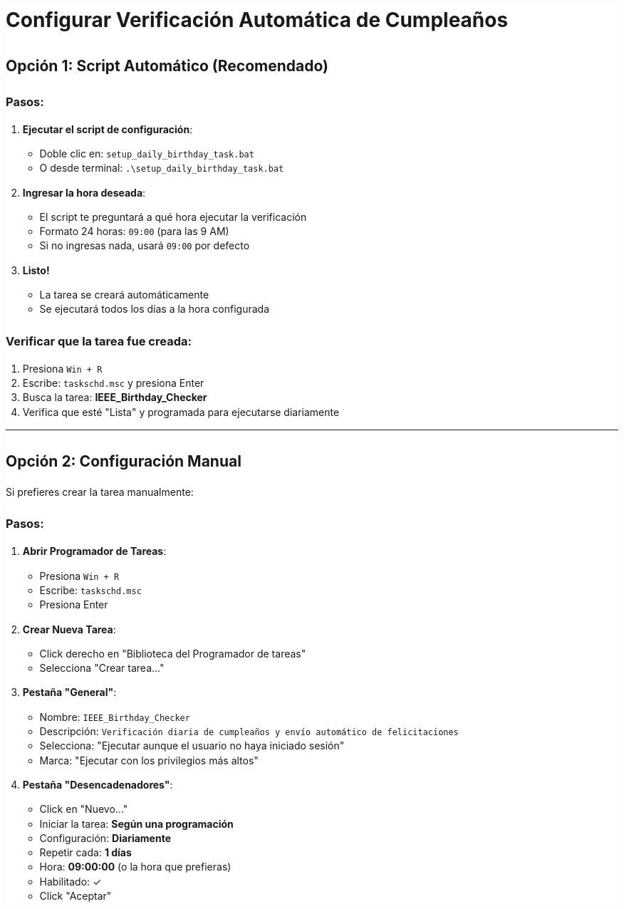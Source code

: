 # Configurar Verificación Automática de Cumpleaños

## Opción 1: Script Automático (Recomendado)

### Pasos:

1. **Ejecutar el script de configuración**:
   - Doble clic en: `setup_daily_birthday_task.bat`
   - O desde terminal: `.\setup_daily_birthday_task.bat`

2. **Ingresar la hora deseada**:
   - El script te preguntará a qué hora ejecutar la verificación
   - Formato 24 horas: `09:00` (para las 9 AM)
   - Si no ingresas nada, usará `09:00` por defecto

3. **Listo!**
   - La tarea se creará automáticamente
   - Se ejecutará todos los días a la hora configurada

### Verificar que la tarea fue creada:

1. Presiona `Win + R`
2. Escribe: `taskschd.msc` y presiona Enter
3. Busca la tarea: **IEEE_Birthday_Checker**
4. Verifica que esté "Lista" y programada para ejecutarse diariamente

---

## Opción 2: Configuración Manual

Si prefieres crear la tarea manualmente:

### Pasos:

1. **Abrir Programador de Tareas**:
   - Presiona `Win + R`
   - Escribe: `taskschd.msc`
   - Presiona Enter

2. **Crear Nueva Tarea**:
   - Click derecho en "Biblioteca del Programador de tareas"
   - Selecciona "Crear tarea..."

3. **Pestaña "General"**:
   - Nombre: `IEEE_Birthday_Checker`
   - Descripción: `Verificación diaria de cumpleaños y envío automático de felicitaciones`
   - Selecciona: "Ejecutar aunque el usuario no haya iniciado sesión"
   - Marca: "Ejecutar con los privilegios más altos"

4. **Pestaña "Desencadenadores"**:
   - Click en "Nuevo..."
   - Iniciar la tarea: **Según una programación**
   - Configuración: **Diariamente**
   - Repetir cada: **1 días**
   - Hora: **09:00:00** (o la hora que prefieras)
   - Habilitado: ✓
   - Click "Aceptar"
